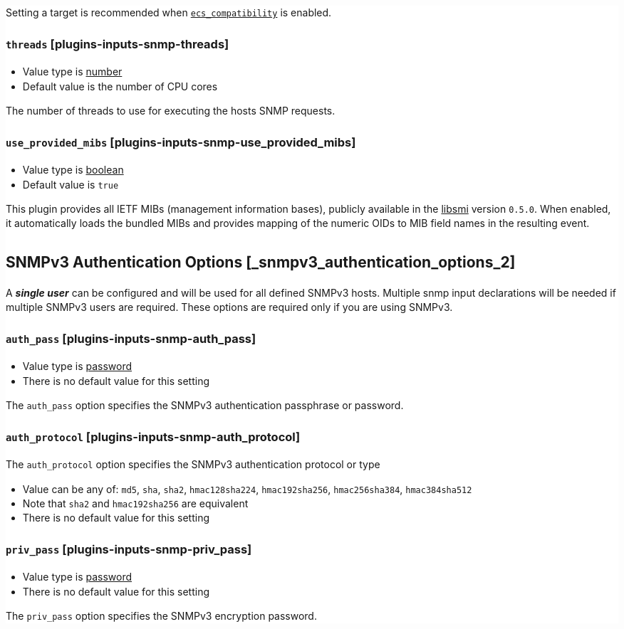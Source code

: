 Setting a target is recommended when [`ecs_compatibility`](plugins-inputs-snmp.md#plugins-inputs-snmp-ecs_compatibility) is enabled.


### `threads` [plugins-inputs-snmp-threads]

* Value type is [number](introduction.md#number)
* Default value is the number of CPU cores

The number of threads to use for executing the hosts SNMP requests.


### `use_provided_mibs` [plugins-inputs-snmp-use_provided_mibs]

* Value type is [boolean](introduction.md#boolean)
* Default value is `true`

This plugin provides all IETF MIBs (management information bases), publicly available in the [libsmi](https://www.ibr.cs.tu-bs.de/projects/libsmi) version `0.5.0`. When enabled, it automatically loads the bundled MIBs and provides mapping of the numeric OIDs to MIB field names in the resulting event.



## SNMPv3 Authentication Options [_snmpv3_authentication_options_2]

A ***single user*** can be configured and will be used for all defined SNMPv3 hosts. Multiple snmp input declarations will be needed if multiple SNMPv3 users are required. These options are required only if you are using SNMPv3.

### `auth_pass` [plugins-inputs-snmp-auth_pass]

* Value type is [password](introduction.md#password)
* There is no default value for this setting

The `auth_pass` option specifies the SNMPv3 authentication passphrase or password.


### `auth_protocol` [plugins-inputs-snmp-auth_protocol]

The `auth_protocol` option specifies the SNMPv3 authentication protocol or type

* Value can be any of: `md5`, `sha`, `sha2`, `hmac128sha224`, `hmac192sha256`, `hmac256sha384`, `hmac384sha512`
* Note that `sha2` and `hmac192sha256` are equivalent
* There is no default value for this setting


### `priv_pass` [plugins-inputs-snmp-priv_pass]

* Value type is [password](introduction.md#password)
* There is no default value for this setting

The `priv_pass` option specifies the SNMPv3 encryption password.
